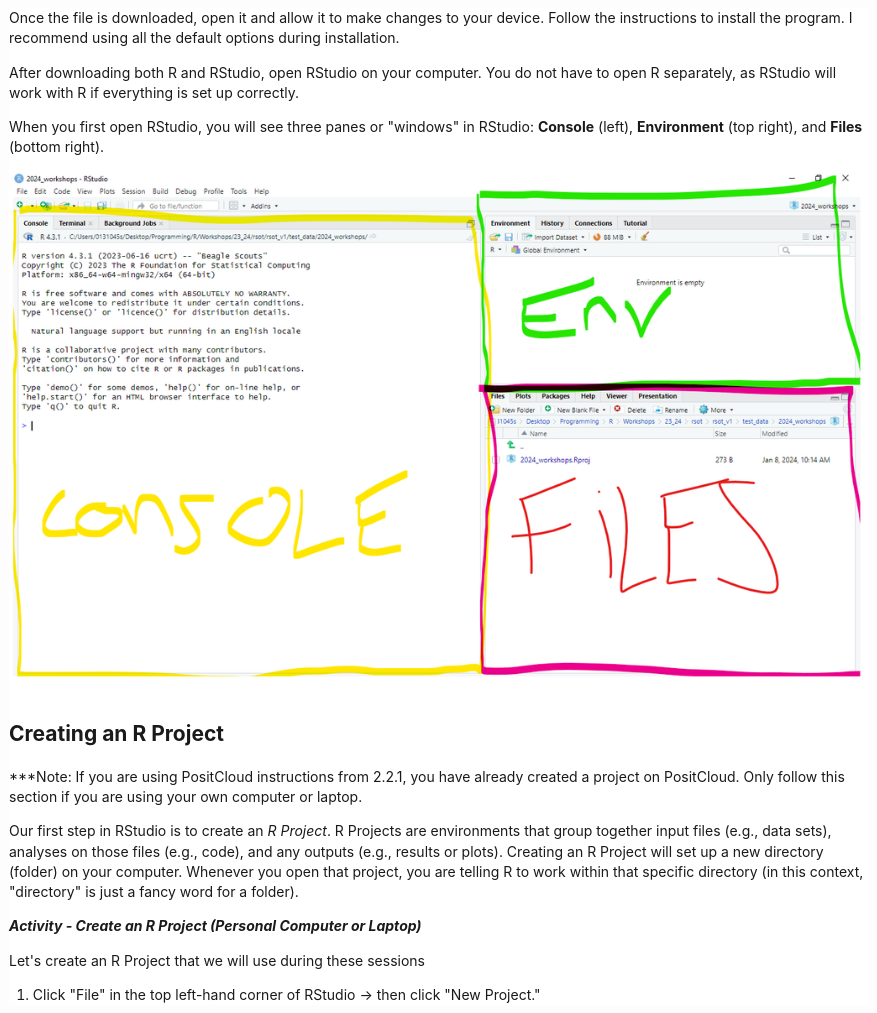 Once the file is downloaded, open it and allow it to make changes to your device. Follow the instructions to install the program. I recommend using all the default options during installation.

After downloading both R and RStudio, open RStudio on your computer. You do not have to open R separately, as RStudio will work with R if everything is set up correctly.

When you first open RStudio, you will see three panes or "windows" in RStudio: **Console** (left), **Environment** (top right), and **Files** (bottom right).

![](img/rstudio_first.png) 

## Creating an R Project

***Note: If you are using PositCloud instructions from 2.2.1, you have already created a project on PositCloud. Only follow this section if you are using your own computer or laptop. 

Our first step in RStudio is to create an *R Project*. R Projects are environments that group together input files (e.g., data sets), analyses on those files (e.g., code), and any outputs (e.g., results or plots). Creating an R Project will set up a new directory (folder) on your computer. Whenever you open that project, you are telling R to work within that specific directory (in this context, "directory" is just a fancy word for a folder).


***Activity - Create an R Project (Personal Computer or Laptop)***

Let's create an R Project that we will use during these sessions

1.  Click "File" in the top left-hand corner of RStudio → then click "New Project."
